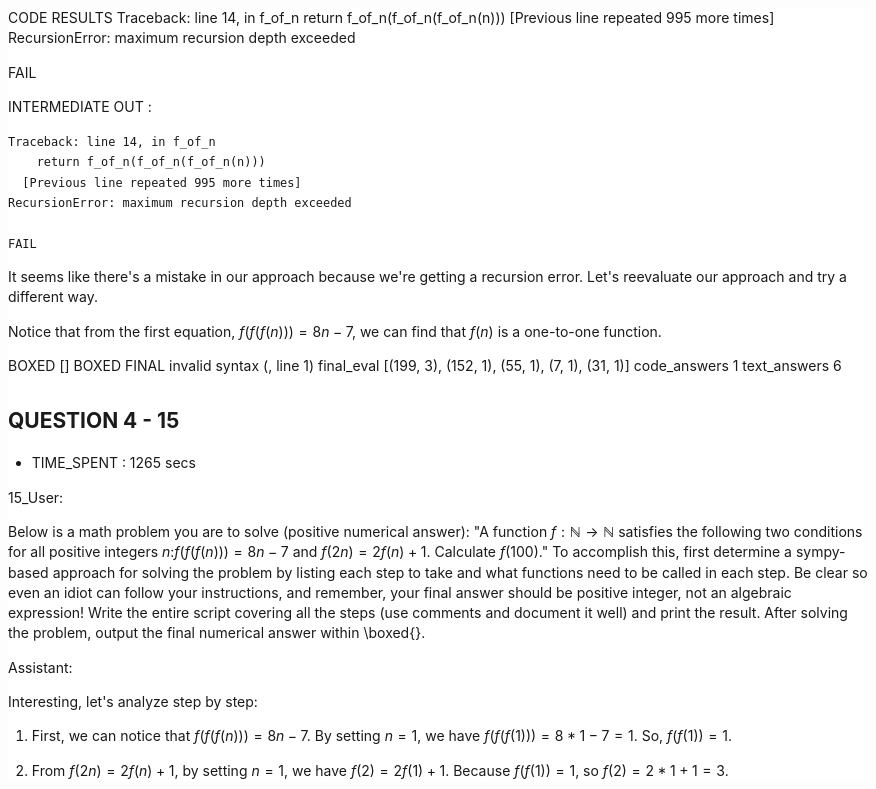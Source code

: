 CODE RESULTS Traceback: line 14, in f_of_n
    return f_of_n(f_of_n(f_of_n(n)))
  [Previous line repeated 995 more times]
RecursionError: maximum recursion depth exceeded

FAIL


INTERMEDIATE OUT :
```output
Traceback: line 14, in f_of_n
    return f_of_n(f_of_n(f_of_n(n)))
  [Previous line repeated 995 more times]
RecursionError: maximum recursion depth exceeded

FAIL

```
It seems like there's a mistake in our approach because we're getting a recursion error. Let's reevaluate our approach and try a different way.

Notice that from the first equation, $f(f(f(n)))=8n-7$, we can find that $f(n)$ is a one-to-one function.

BOXED []
BOXED FINAL 
invalid syntax (<string>, line 1) final_eval
[(199, 3), (152, 1), (55, 1), (7, 1), (31, 1)]
code_answers 1 text_answers 6



## QUESTION 4 - 15 
- TIME_SPENT : 1265 secs

15_User:

Below is a math problem you are to solve (positive numerical answer):
"A function $f: \mathbb N \to \mathbb N$ satisfies the following two conditions for all positive integers $n$:$f(f(f(n)))=8n-7$ and $f(2n)=2f(n)+1$. Calculate $f(100)$."
To accomplish this, first determine a sympy-based approach for solving the problem by listing each step to take and what functions need to be called in each step. Be clear so even an idiot can follow your instructions, and remember, your final answer should be positive integer, not an algebraic expression!
Write the entire script covering all the steps (use comments and document it well) and print the result. After solving the problem, output the final numerical answer within \boxed{}.

Assistant: 

Interesting, let's analyze step by step:



1. First, we can notice that $f(f(f(n)))=8n-7$. By setting $n=1$, we have $f(f(f(1)))=8*1-7=1$. So, $f(f(1))=1$.

2. From $f(2n)=2f(n)+1$, by setting $n=1$, we have $f(2)=2f(1)+1$. Because $f(f(1))=1$, so $f(2)=2*1+1=3$.
